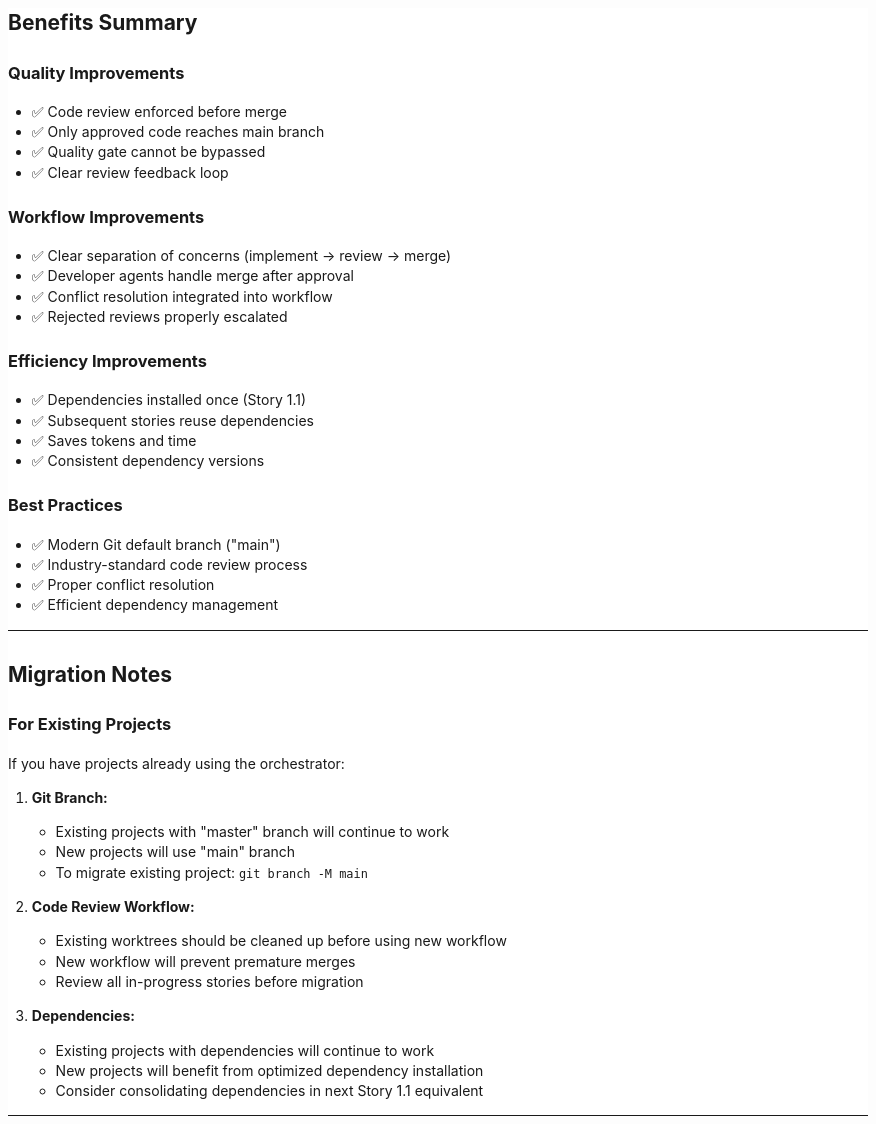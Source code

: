
## Benefits Summary

### Quality Improvements
- ✅ Code review enforced before merge
- ✅ Only approved code reaches main branch
- ✅ Quality gate cannot be bypassed
- ✅ Clear review feedback loop

### Workflow Improvements
- ✅ Clear separation of concerns (implement → review → merge)
- ✅ Developer agents handle merge after approval
- ✅ Conflict resolution integrated into workflow
- ✅ Rejected reviews properly escalated

### Efficiency Improvements
- ✅ Dependencies installed once (Story 1.1)
- ✅ Subsequent stories reuse dependencies
- ✅ Saves tokens and time
- ✅ Consistent dependency versions

### Best Practices
- ✅ Modern Git default branch ("main")
- ✅ Industry-standard code review process
- ✅ Proper conflict resolution
- ✅ Efficient dependency management

---

## Migration Notes

### For Existing Projects

If you have projects already using the orchestrator:

1. **Git Branch:**
   - Existing projects with "master" branch will continue to work
   - New projects will use "main" branch
   - To migrate existing project: `git branch -M main`

2. **Code Review Workflow:**
   - Existing worktrees should be cleaned up before using new workflow
   - New workflow will prevent premature merges
   - Review all in-progress stories before migration

3. **Dependencies:**
   - Existing projects with dependencies will continue to work
   - New projects will benefit from optimized dependency installation
   - Consider consolidating dependencies in next Story 1.1 equivalent

---
